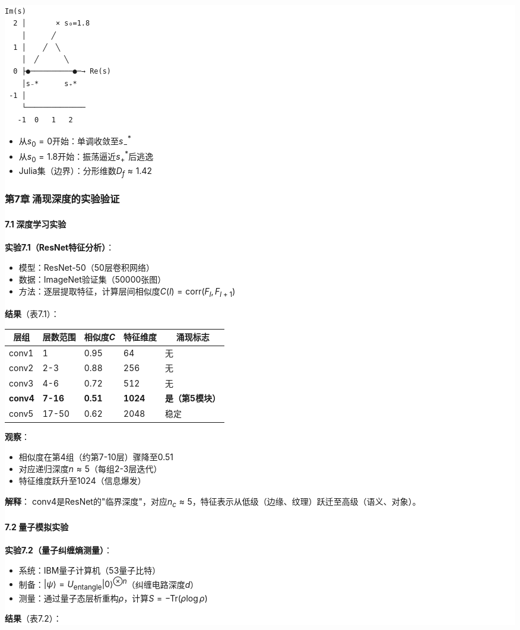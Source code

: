 ```
Im(s)
  2 │       × s₀=1.8
    │      ╱
  1 │    ╱  ╲
    │  ╱      ╲
  0 ├●──────────●─→ Re(s)
    │s₋*      s₊*
 -1 │
    └──────────────
   -1  0   1   2
```

- 从$s_0 = 0$开始：单调收敛至$s_-^*$
- 从$s_0 = 1.8$开始：振荡逼近$s_+^*$后逃逸
- Julia集（边界）：分形维数$D_f \approx 1.42$

### 第7章 涌现深度的实验验证

#### 7.1 深度学习实验

**实验7.1（ResNet特征分析）**：
- 模型：ResNet-50（50层卷积网络）
- 数据：ImageNet验证集（50000张图）
- 方法：逐层提取特征，计算层间相似度$C(l) = \text{corr}(F_l, F_{l+1})$

**结果**（表7.1）：

| 层组 | 层数范围 | 相似度$C$ | 特征维度 | 涌现标志 |
|------|---------|----------|---------|---------|
| conv1 | 1 | 0.95 | 64 | 无 |
| conv2 | 2-3 | 0.88 | 256 | 无 |
| conv3 | 4-6 | 0.72 | 512 | 无 |
| **conv4** | **7-16** | **0.51** | **1024** | **是（第5模块）** |
| conv5 | 17-50 | 0.62 | 2048 | 稳定 |

**观察**：
- 相似度在第4组（约第7-10层）骤降至0.51
- 对应递归深度$n \approx 5$（每组2-3层迭代）
- 特征维度跃升至1024（信息爆发）

**解释**：
conv4是ResNet的"临界深度"，对应$n_c \approx 5$，特征表示从低级（边缘、纹理）跃迁至高级（语义、对象）。

#### 7.2 量子模拟实验

**实验7.2（量子纠缠熵测量）**：
- 系统：IBM量子计算机（53量子比特）
- 制备：$|\psi\rangle = U_{\text{entangle}}|0\rangle^{\otimes n}$（纠缠电路深度$d$）
- 测量：通过量子态层析重构$\rho$，计算$S = -\text{Tr}(\rho \log \rho)$

**结果**（表7.2）：

